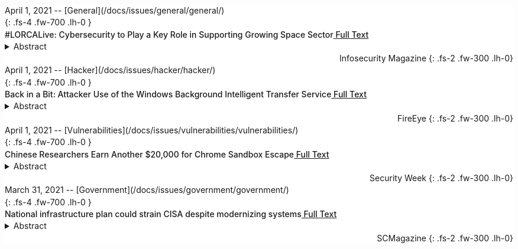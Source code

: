 <div class="code-example dont-break-out" markdown="1" style="padding-top:0px;padding-bottom:0px">
April 1, 2021 -- [General](/docs/issues/general/general/)<br>
{: .fs-4 .fw-700 .lh-0  }
<p style="font-weight:500; margin:0px" markdown="1">
#LORCALive: Cybersecurity to Play a Key Role in Supporting Growing Space Sector<a href="https://www.infosecurity-magazine.com:443/news/cybersecurity-supporting-space/"> Full Text</a>
</p>
<details><summary>Abstract</summary></details>
<div style="text-align: right" markdown="1">
Infosecurity Magazine
{: .fs-2 .fw-300 .lh-0}
</div>
</div>

<div class="code-example dont-break-out" markdown="1" style="padding-top:0px;padding-bottom:0px">
April 1, 2021 -- [Hacker](/docs/issues/hacker/hacker/)<br>
{: .fs-4 .fw-700 .lh-0  }
<p style="font-weight:500; margin:0px" markdown="1">
Back in a Bit: Attacker Use of the Windows Background Intelligent
Transfer Service<a href="https://www.fireeye.com/blog/threat-research/2021/03/attacker-use-of-windows-background-intelligent-transfer-service.html?&web_view=true"> Full Text</a>
</p>
<details><summary>Abstract</summary></details>
<div style="text-align: right" markdown="1">
FireEye
{: .fs-2 .fw-300 .lh-0}
</div>
</div>

<div class="code-example dont-break-out" markdown="1" style="padding-top:0px;padding-bottom:0px">
April 1, 2021 -- [Vulnerabilities](/docs/issues/vulnerabilities/vulnerabilities/)<br>
{: .fs-4 .fw-700 .lh-0  }
<p style="font-weight:500; margin:0px" markdown="1">
Chinese Researchers Earn Another $20,000 for Chrome Sandbox Escape<a href="https://www.securityweek.com/chinese-researchers-earn-another-20000-chrome-sandbox-escape?&web_view=true"> Full Text</a>
</p>
<details><summary>Abstract</summary></details>
<div style="text-align: right" markdown="1">
Security Week
{: .fs-2 .fw-300 .lh-0}
</div>
</div>

<div class="code-example dont-break-out" markdown="1" style="padding-top:0px;padding-bottom:0px">
March 31, 2021 -- [Government](/docs/issues/government/government/)<br>
{: .fs-4 .fw-700 .lh-0  }
<p style="font-weight:500; margin:0px" markdown="1">
National infrastructure plan could strain CISA despite modernizing systems<a href="https://www.scmagazine.com/home/government/national-infrastructure-plan-could-replace-insecure-old-equipment-but-also-strain-cisa/"> Full Text</a>
</p>
<details><summary>Abstract</summary></details>
<div style="text-align: right" markdown="1">
SCMagazine
{: .fs-2 .fw-300 .lh-0}
</div>
</div>
